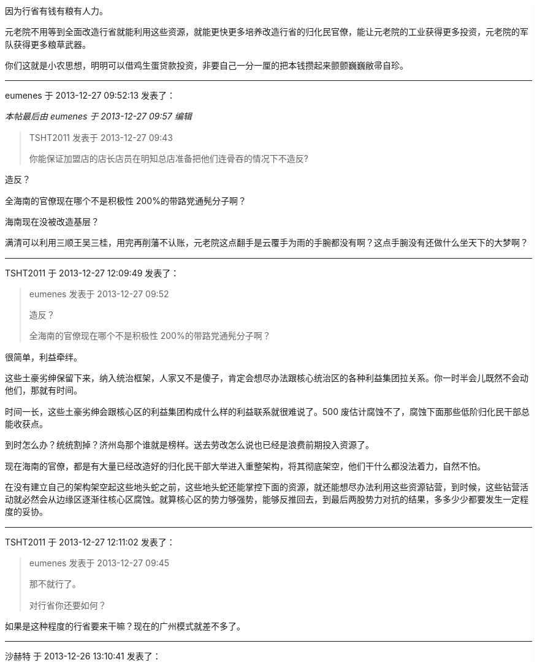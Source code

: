 因为行省有钱有粮有人力。

元老院不用等到全面改造行省就能利用这些资源，就能更快更多培养改造行省的归化民官僚，能让元老院的工业获得更多投资，元老院的军队获得更多粮草武器。

你们这就是小农思想，明明可以借鸡生蛋贷款投资，非要自己一分一厘的把本钱攒起来颤颤巍巍敝帚自珍。

---

eumenes 于 2013-12-27 09:52:13 发表了：

_本帖最后由 eumenes 于 2013-12-27 09:57 编辑_

> TSHT2011 发表于 2013-12-27 09:43
>
> 你能保证加盟店的店长店员在明知总店准备把他们连骨吞的情况下不造反?

造反？

全海南的官僚现在哪个不是积极性 200%的带路党通髡分子啊？

海南现在没被改造基层？

满清可以利用三顺王吴三桂，用完再削藩不认账，元老院这点翻手是云覆手为雨的手腕都没有啊？这点手腕没有还做什么坐天下的大梦啊？

---

TSHT2011 于 2013-12-27 12:09:49 发表了：

> eumenes 发表于 2013-12-27 09:52
>
> 造反？
>
> 全海南的官僚现在哪个不是积极性 200%的带路党通髡分子啊？

很简单，利益牵绊。

这些土豪劣绅保留下来，纳入统治框架，人家又不是傻子，肯定会想尽办法跟核心统治区的各种利益集团拉关系。你一时半会儿既然不会动他们，那就有时间。

时间一长，这些土豪劣绅会跟核心区的利益集团构成什么样的利益联系就很难说了。500 废估计腐蚀不了，腐蚀下面那些低阶归化民干部总能收获点。

到时怎么办？统统割掉？济州岛那个谁就是榜样。送去劳改怎么说也已经是浪费前期投入资源了。

现在海南的官僚，都是有大量已经改造好的归化民干部大举进入重整架构，将其彻底架空，他们干什么都没法着力，自然不怕。

在没有建立自己的架构架空起这些地头蛇之前，这些地头蛇还能掌控下面的资源，就还能想尽办法利用这些资源钻营，到时候，这些钻营活动就必然会从边缘区逐渐往核心区腐蚀。就算核心区的势力够强势，能够反推回去，到最后两股势力对抗的结果，多多少少都要发生一定程度的妥协。

---

TSHT2011 于 2013-12-27 12:11:02 发表了：

> eumenes 发表于 2013-12-27 09:45
>
> 那不就行了。
>
> 对行省你还要如何？

如果是这种程度的行省要来干嘛？现在的广州模式就差不多了。

---

沙赫特 于 2013-12-26 13:10:41 发表了：
